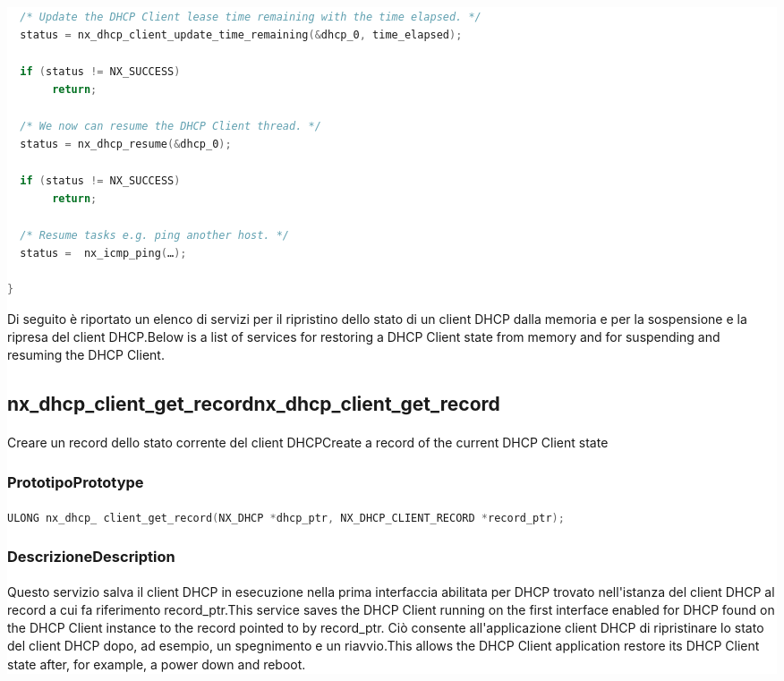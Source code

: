 ```c
  /* Update the DHCP Client lease time remaining with the time elapsed. */
  status = nx_dhcp_client_update_time_remaining(&dhcp_0, time_elapsed);   

  if (status != NX_SUCCESS)
       return;

  /* We now can resume the DHCP Client thread. */
  status = nx_dhcp_resume(&dhcp_0);

  if (status != NX_SUCCESS)
       return;

  /* Resume tasks e.g. ping another host. */
  status =  nx_icmp_ping(…);

}

```
<span data-ttu-id="a34e8-127">Di seguito è riportato un elenco di servizi per il ripristino dello stato di un client DHCP dalla memoria e per la sospensione e la ripresa del client DHCP.</span><span class="sxs-lookup"><span data-stu-id="a34e8-127">Below is a list of services for restoring a DHCP Client state from memory and for suspending and resuming the DHCP Client.</span></span>

## <a name="nx_dhcp_client_get_record"></a><span data-ttu-id="a34e8-128">nx_dhcp_client_get_record</span><span class="sxs-lookup"><span data-stu-id="a34e8-128">nx_dhcp_client_get_record</span></span>

<span data-ttu-id="a34e8-129">Creare un record dello stato corrente del client DHCP</span><span class="sxs-lookup"><span data-stu-id="a34e8-129">Create a record of the current DHCP Client state</span></span>

### <a name="prototype"></a><span data-ttu-id="a34e8-130">Prototipo</span><span class="sxs-lookup"><span data-stu-id="a34e8-130">Prototype</span></span>

```c
ULONG nx_dhcp_ client_get_record(NX_DHCP *dhcp_ptr, NX_DHCP_CLIENT_RECORD *record_ptr);
```

### <a name="description"></a><span data-ttu-id="a34e8-131">Descrizione</span><span class="sxs-lookup"><span data-stu-id="a34e8-131">Description</span></span>

<span data-ttu-id="a34e8-132">Questo servizio salva il client DHCP in esecuzione nella prima interfaccia abilitata per DHCP trovato nell'istanza del client DHCP al record a cui fa riferimento record_ptr.</span><span class="sxs-lookup"><span data-stu-id="a34e8-132">This service saves the DHCP Client running on the first interface enabled for DHCP found on the DHCP Client instance to the record pointed to by record_ptr.</span></span> <span data-ttu-id="a34e8-133">Ciò consente all'applicazione client DHCP di ripristinare lo stato del client DHCP dopo, ad esempio, un spegnimento e un riavvio.</span><span class="sxs-lookup"><span data-stu-id="a34e8-133">This allows the DHCP Client application restore its DHCP Client state after, for example, a power down and reboot.</span></span>

